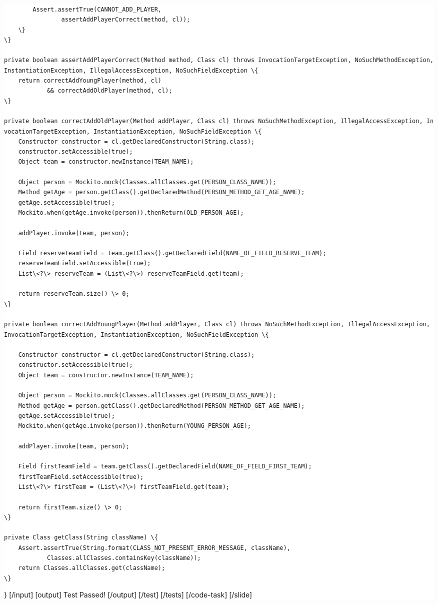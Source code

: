             Assert.assertTrue(CANNOT_ADD_PLAYER,
                    assertAddPlayerCorrect(method, cl));
        \}
    \}

    private boolean assertAddPlayerCorrect(Method method, Class cl) throws InvocationTargetException, NoSuchMethodException, InstantiationException, IllegalAccessException, NoSuchFieldException \{
        return correctAddYoungPlayer(method, cl)
                && correctAddOldPlayer(method, cl);
    \}

    private boolean correctAddOldPlayer(Method addPlayer, Class cl) throws NoSuchMethodException, IllegalAccessException, InvocationTargetException, InstantiationException, NoSuchFieldException \{
        Constructor constructor = cl.getDeclaredConstructor(String.class);
        constructor.setAccessible(true);
        Object team = constructor.newInstance(TEAM_NAME);

        Object person = Mockito.mock(Classes.allClasses.get(PERSON_CLASS_NAME));
        Method getAge = person.getClass().getDeclaredMethod(PERSON_METHOD_GET_AGE_NAME);
        getAge.setAccessible(true);
        Mockito.when(getAge.invoke(person)).thenReturn(OLD_PERSON_AGE);

        addPlayer.invoke(team, person);

        Field reserveTeamField = team.getClass().getDeclaredField(NAME_OF_FIELD_RESERVE_TEAM);
        reserveTeamField.setAccessible(true);
        List\<?\> reserveTeam = (List\<?\>) reserveTeamField.get(team);

        return reserveTeam.size() \> 0;
    \}

    private boolean correctAddYoungPlayer(Method addPlayer, Class cl) throws NoSuchMethodException, IllegalAccessException, InvocationTargetException, InstantiationException, NoSuchFieldException \{

        Constructor constructor = cl.getDeclaredConstructor(String.class);
        constructor.setAccessible(true);
        Object team = constructor.newInstance(TEAM_NAME);

        Object person = Mockito.mock(Classes.allClasses.get(PERSON_CLASS_NAME));
        Method getAge = person.getClass().getDeclaredMethod(PERSON_METHOD_GET_AGE_NAME);
        getAge.setAccessible(true);
        Mockito.when(getAge.invoke(person)).thenReturn(YOUNG_PERSON_AGE);

        addPlayer.invoke(team, person);

        Field firstTeamField = team.getClass().getDeclaredField(NAME_OF_FIELD_FIRST_TEAM);
        firstTeamField.setAccessible(true);
        List\<?\> firstTeam = (List\<?\>) firstTeamField.get(team);

        return firstTeam.size() \> 0;
    \}

    private Class getClass(String className) \{
        Assert.assertTrue(String.format(CLASS_NOT_PRESENT_ERROR_MESSAGE, className),
                Classes.allClasses.containsKey(className));
        return Classes.allClasses.get(className);
    \}
\}
[/input]
[output]
Test Passed!
[/output]
[/test]
[/tests]
[/code-task]
[/slide]


